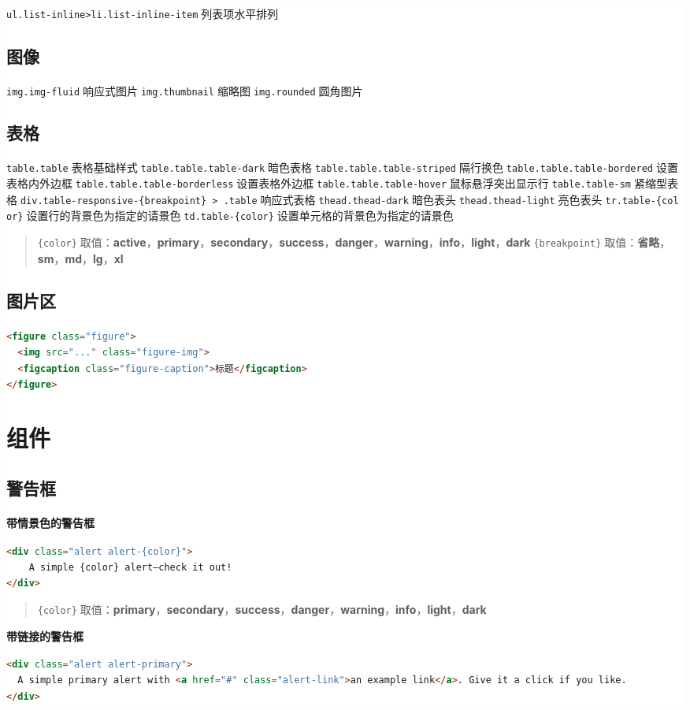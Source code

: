 `ul.list-inline>li.list-inline-item` 列表项水平排列 

## 图像
`img.img-fluid` 响应式图片
`img.thumbnail` 缩略图
`img.rounded` 圆角图片

## 表格
`table.table` 表格基础样式
`table.table.table-dark` 暗色表格
`table.table.table-striped` 隔行换色
`table.table.table-bordered` 设置表格内外边框
`table.table.table-borderless` 设置表格外边框
`table.table.table-hover` 鼠标悬浮突出显示行
`table.table-sm` 紧缩型表格
`div.table-responsive-{breakpoint} > .table` 响应式表格
`thead.thead-dark` 暗色表头
`thead.thead-light` 亮色表头
`tr.table-{color}` 设置行的背景色为指定的请景色 
`td.table-{color}` 设置单元格的背景色为指定的请景色
> `{color}` 取值：**active**，**primary**，**secondary**，**success**，**danger**，**warning**，**info**，**light**，**dark**
>`{breakpoint}` 取值：**省略**，**sm**，**md**，**lg**，**xl**

## 图片区
```html
<figure class="figure">
  <img src="..." class="figure-img">
  <figcaption class="figure-caption">标题</figcaption>
</figure>
```

# 组件
## 警告框
**带情景色的警告框**
```html
<div class="alert alert-{color}">
    A simple {color} alert—check it out!
</div>
```
> `{color}` 取值：**primary**，**secondary**，**success**，**danger**，**warning**，**info**，**light**，**dark**

**带链接的警告框**
```html
<div class="alert alert-primary">
  A simple primary alert with <a href="#" class="alert-link">an example link</a>. Give it a click if you like.
</div>
```
